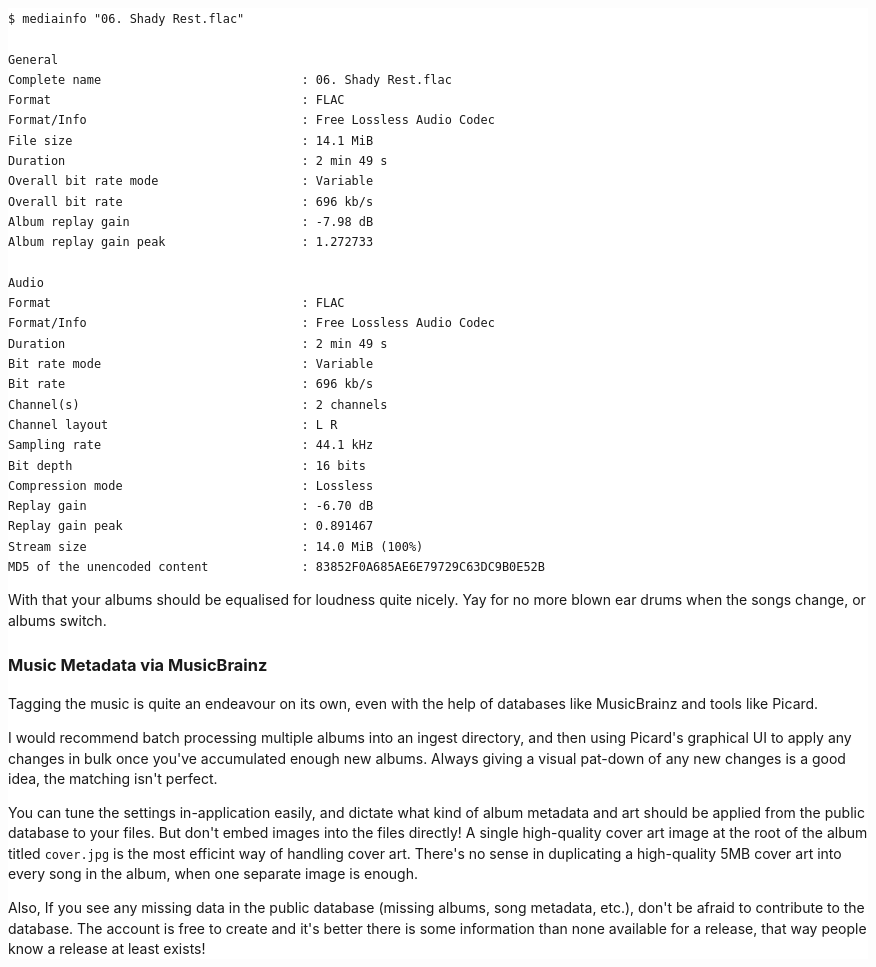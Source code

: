 ```
$ mediainfo "06. Shady Rest.flac"

General
Complete name                            : 06. Shady Rest.flac
Format                                   : FLAC
Format/Info                              : Free Lossless Audio Codec
File size                                : 14.1 MiB
Duration                                 : 2 min 49 s
Overall bit rate mode                    : Variable
Overall bit rate                         : 696 kb/s
Album replay gain                        : -7.98 dB
Album replay gain peak                   : 1.272733

Audio
Format                                   : FLAC
Format/Info                              : Free Lossless Audio Codec
Duration                                 : 2 min 49 s
Bit rate mode                            : Variable
Bit rate                                 : 696 kb/s
Channel(s)                               : 2 channels
Channel layout                           : L R
Sampling rate                            : 44.1 kHz
Bit depth                                : 16 bits
Compression mode                         : Lossless
Replay gain                              : -6.70 dB
Replay gain peak                         : 0.891467
Stream size                              : 14.0 MiB (100%)
MD5 of the unencoded content             : 83852F0A685AE6E79729C63DC9B0E52B
```

With that your albums should be equalised for loudness quite nicely. Yay for no more blown
ear drums when the songs change, or albums switch.

### Music Metadata via MusicBrainz

Tagging the music is quite an endeavour on its own, even with the help of databases like
MusicBrainz and tools like Picard.

I would recommend batch processing multiple albums into an ingest directory, and then using
Picard's graphical UI to apply any changes in bulk once you've accumulated enough new albums.
Always giving a visual pat-down of any new changes is a good idea, the matching isn't perfect.

You can tune the settings in-application easily, and dictate what kind of album metadata and art should
be applied from the public database to your files. But don't embed images into the files directly!
A single high-quality cover art image at the root of the album titled `cover.jpg` is the most efficint way
of handling cover art. There's no sense in duplicating a high-quality 5MB cover art into every song in the album,
when one separate image is enough.

Also, If you see any missing data in the public database (missing albums, song metadata, etc.), don't
be afraid to contribute to the database. The account is free to create and it's better there is
some information than none available for a release, that way people know a release at least exists!

